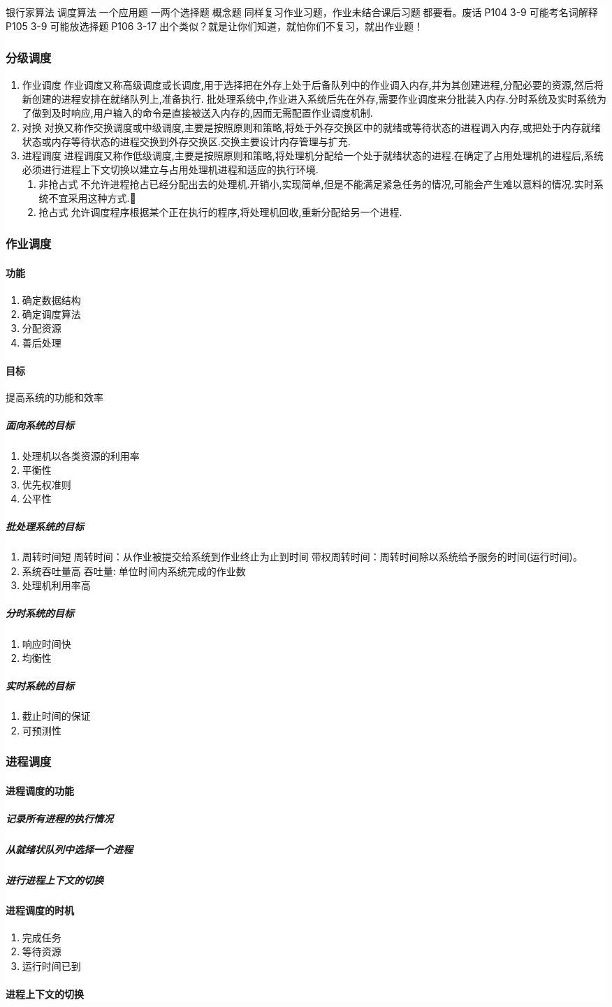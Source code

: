 
银行家算法  调度算法  一个应用题  一两个选择题 概念题 同样复习作业习题，作业未结合课后习题 都要看。废话
P104  3-9 可能考名词解释
P105  3-9 可能放选择题 
P106  3-17  出个类似？就是让你们知道，就怕你们不复习，就出作业题！


### 分级调度
1. 作业调度
	作业调度又称高级调度或长调度,用于选择把在外存上处于后备队列中的作业调入内存,并为其创建进程,分配必要的资源,然后将新创建的进程安排在就绪队列上,准备执行.
	批处理系统中,作业进入系统后先在外存,需要作业调度来分批装入内存.分时系统及实时系统为了做到及时响应,用户输入的命令是直接被送入内存的,因而无需配置作业调度机制.
2. 对换
	对换又称作交换调度或中级调度,主要是按照原则和策略,将处于外存交换区中的就绪或等待状态的进程调入内存,或把处于内存就绪状态或内存等待状态的进程交换到外存交换区.交换主要设计内存管理与扩充.
3. 进程调度
	进程调度又称作低级调度,主要是按照原则和策略,将处理机分配给一个处于就绪状态的进程.在确定了占用处理机的进程后,系统必须进行进程上下文切换以建立与占用处理机进程和适应的执行环境.
	1. 非抢占式   不允许进程抢占已经分配出去的处理机.开销小,实现简单,但是不能满足紧急任务的情况,可能会产生难以意料的情况.实时系统不宜采用这种方式.🧦
	2. 抢占式   允许调度程序根据某个正在执行的程序,将处理机回收,重新分配给另一个进程.

### 作业调度
#### 功能
1. 确定数据结构
2. 确定调度算法
3. 分配资源
4. 善后处理
#### 目标

提高系统的功能和效率

##### 面向系统的目标
1. 处理机以各类资源的利用率
2. 平衡性
3. 优先权准则
4. 公平性
##### 批处理系统的目标
1. 周转时间短
周转时间：从作业被提交给系统到作业终止为止到时间
带权周转时间：周转时间除以系统给予服务的时间(运行时间)。
2. 系统吞吐量高
吞吐量: 单位时间内系统完成的作业数
3. 处理机利用率高
##### 分时系统的目标
1. 响应时间快
2. 均衡性
##### 实时系统的目标
1. 截止时间的保证
2. 可预测性
### 进程调度
#### 进程调度的功能
##### 记录所有进程的执行情况
##### 从就绪状队列中选择一个进程
##### 进行进程上下文的切换
#### 进程调度的时机
1. 完成任务
2. 等待资源
3. 运行时间已到
#### 进程上下文的切换
